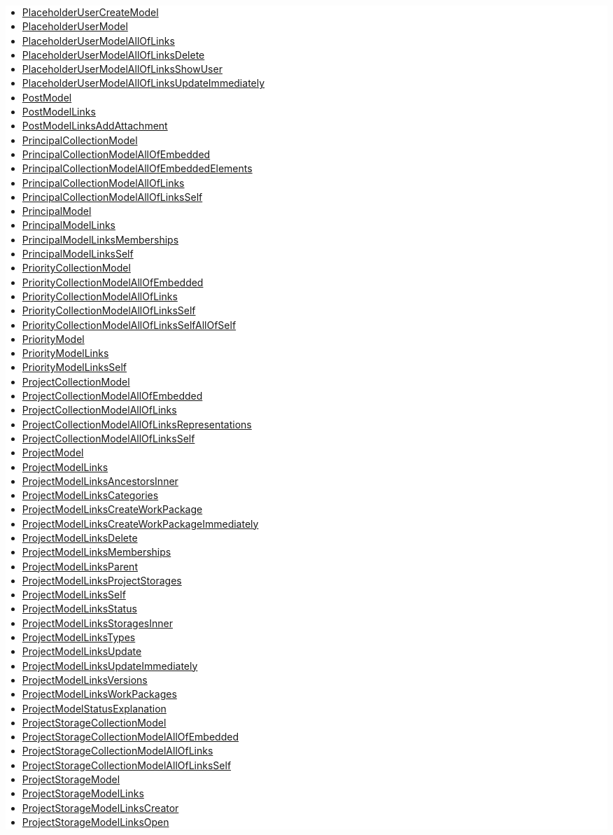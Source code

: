  - [PlaceholderUserCreateModel](docs/PlaceholderUserCreateModel.md)
 - [PlaceholderUserModel](docs/PlaceholderUserModel.md)
 - [PlaceholderUserModelAllOfLinks](docs/PlaceholderUserModelAllOfLinks.md)
 - [PlaceholderUserModelAllOfLinksDelete](docs/PlaceholderUserModelAllOfLinksDelete.md)
 - [PlaceholderUserModelAllOfLinksShowUser](docs/PlaceholderUserModelAllOfLinksShowUser.md)
 - [PlaceholderUserModelAllOfLinksUpdateImmediately](docs/PlaceholderUserModelAllOfLinksUpdateImmediately.md)
 - [PostModel](docs/PostModel.md)
 - [PostModelLinks](docs/PostModelLinks.md)
 - [PostModelLinksAddAttachment](docs/PostModelLinksAddAttachment.md)
 - [PrincipalCollectionModel](docs/PrincipalCollectionModel.md)
 - [PrincipalCollectionModelAllOfEmbedded](docs/PrincipalCollectionModelAllOfEmbedded.md)
 - [PrincipalCollectionModelAllOfEmbeddedElements](docs/PrincipalCollectionModelAllOfEmbeddedElements.md)
 - [PrincipalCollectionModelAllOfLinks](docs/PrincipalCollectionModelAllOfLinks.md)
 - [PrincipalCollectionModelAllOfLinksSelf](docs/PrincipalCollectionModelAllOfLinksSelf.md)
 - [PrincipalModel](docs/PrincipalModel.md)
 - [PrincipalModelLinks](docs/PrincipalModelLinks.md)
 - [PrincipalModelLinksMemberships](docs/PrincipalModelLinksMemberships.md)
 - [PrincipalModelLinksSelf](docs/PrincipalModelLinksSelf.md)
 - [PriorityCollectionModel](docs/PriorityCollectionModel.md)
 - [PriorityCollectionModelAllOfEmbedded](docs/PriorityCollectionModelAllOfEmbedded.md)
 - [PriorityCollectionModelAllOfLinks](docs/PriorityCollectionModelAllOfLinks.md)
 - [PriorityCollectionModelAllOfLinksSelf](docs/PriorityCollectionModelAllOfLinksSelf.md)
 - [PriorityCollectionModelAllOfLinksSelfAllOfSelf](docs/PriorityCollectionModelAllOfLinksSelfAllOfSelf.md)
 - [PriorityModel](docs/PriorityModel.md)
 - [PriorityModelLinks](docs/PriorityModelLinks.md)
 - [PriorityModelLinksSelf](docs/PriorityModelLinksSelf.md)
 - [ProjectCollectionModel](docs/ProjectCollectionModel.md)
 - [ProjectCollectionModelAllOfEmbedded](docs/ProjectCollectionModelAllOfEmbedded.md)
 - [ProjectCollectionModelAllOfLinks](docs/ProjectCollectionModelAllOfLinks.md)
 - [ProjectCollectionModelAllOfLinksRepresentations](docs/ProjectCollectionModelAllOfLinksRepresentations.md)
 - [ProjectCollectionModelAllOfLinksSelf](docs/ProjectCollectionModelAllOfLinksSelf.md)
 - [ProjectModel](docs/ProjectModel.md)
 - [ProjectModelLinks](docs/ProjectModelLinks.md)
 - [ProjectModelLinksAncestorsInner](docs/ProjectModelLinksAncestorsInner.md)
 - [ProjectModelLinksCategories](docs/ProjectModelLinksCategories.md)
 - [ProjectModelLinksCreateWorkPackage](docs/ProjectModelLinksCreateWorkPackage.md)
 - [ProjectModelLinksCreateWorkPackageImmediately](docs/ProjectModelLinksCreateWorkPackageImmediately.md)
 - [ProjectModelLinksDelete](docs/ProjectModelLinksDelete.md)
 - [ProjectModelLinksMemberships](docs/ProjectModelLinksMemberships.md)
 - [ProjectModelLinksParent](docs/ProjectModelLinksParent.md)
 - [ProjectModelLinksProjectStorages](docs/ProjectModelLinksProjectStorages.md)
 - [ProjectModelLinksSelf](docs/ProjectModelLinksSelf.md)
 - [ProjectModelLinksStatus](docs/ProjectModelLinksStatus.md)
 - [ProjectModelLinksStoragesInner](docs/ProjectModelLinksStoragesInner.md)
 - [ProjectModelLinksTypes](docs/ProjectModelLinksTypes.md)
 - [ProjectModelLinksUpdate](docs/ProjectModelLinksUpdate.md)
 - [ProjectModelLinksUpdateImmediately](docs/ProjectModelLinksUpdateImmediately.md)
 - [ProjectModelLinksVersions](docs/ProjectModelLinksVersions.md)
 - [ProjectModelLinksWorkPackages](docs/ProjectModelLinksWorkPackages.md)
 - [ProjectModelStatusExplanation](docs/ProjectModelStatusExplanation.md)
 - [ProjectStorageCollectionModel](docs/ProjectStorageCollectionModel.md)
 - [ProjectStorageCollectionModelAllOfEmbedded](docs/ProjectStorageCollectionModelAllOfEmbedded.md)
 - [ProjectStorageCollectionModelAllOfLinks](docs/ProjectStorageCollectionModelAllOfLinks.md)
 - [ProjectStorageCollectionModelAllOfLinksSelf](docs/ProjectStorageCollectionModelAllOfLinksSelf.md)
 - [ProjectStorageModel](docs/ProjectStorageModel.md)
 - [ProjectStorageModelLinks](docs/ProjectStorageModelLinks.md)
 - [ProjectStorageModelLinksCreator](docs/ProjectStorageModelLinksCreator.md)
 - [ProjectStorageModelLinksOpen](docs/ProjectStorageModelLinksOpen.md)